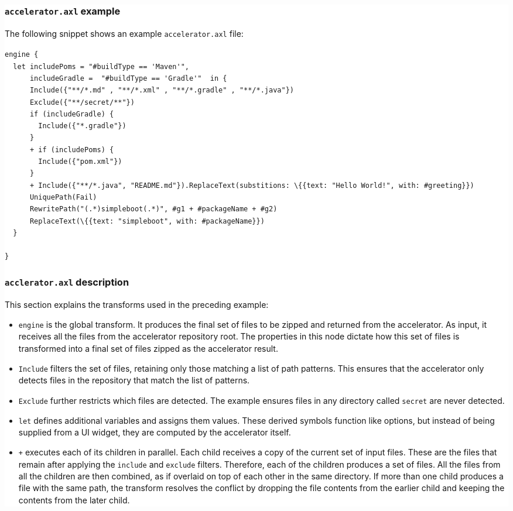 ### <a id="accelerator-axl-example"></a> `accelerator.axl` example

The following snippet shows an example `accelerator.axl` file:

```plaintext
engine {
  let includePoms = "#buildType == 'Maven'",
      includeGradle =  "#buildType == 'Gradle'"  in {
      Include({"**/*.md" , "**/*.xml" , "**/*.gradle" , "**/*.java"})
      Exclude({"**/secret/**"})
      if (includeGradle) {
        Include({"*.gradle"})
      }
      + if (includePoms) {
        Include({"pom.xml"})
      }
      + Include({"**/*.java", "README.md"}).ReplaceText(substitions: \{{text: "Hello World!", with: #greeting}})
      UniquePath(Fail)
      RewritePath("(.*)simpleboot(.*)", #g1 + #packageName + #g2)
      ReplaceText(\{{text: "simpleboot", with: #packageName}})
  }

}
```

### <a id="accelerator-axl-desc"></a> `acclerator.axl` description

This section explains the transforms used in the preceding example:

- `engine` is the global transform. It produces the final set of files to be zipped and
  returned from the accelerator. As input, it receives all the files from the accelerator repository
  root. The properties in this node dictate how this set of files is transformed into a final set of
  files zipped as the accelerator result.

- `Include` filters the set of files, retaining only those matching a list of path patterns.
  This ensures that the accelerator only detects files in the repository that match the list of patterns.

- `Exclude` further restricts which files are detected. The example ensures files in any
  directory called `secret` are never detected.

- `let` defines additional variables and assigns them values. These derived symbols function
  like options, but instead of being supplied from a UI widget, they are computed by the accelerator
  itself.

- `+` executes each of its children in parallel. Each child receives a copy of the current
  set of input files. These are the files that remain after applying the `include` and `exclude` filters.
  Therefore, each of the children produces a set of files.
  All the files from all the children are then combined, as if overlaid on top of each other
  in the same directory.
  If more than one child produces a file with the same path, the transform resolves the conflict by
  dropping the file contents from the earlier child and keeping the contents from the later child.
